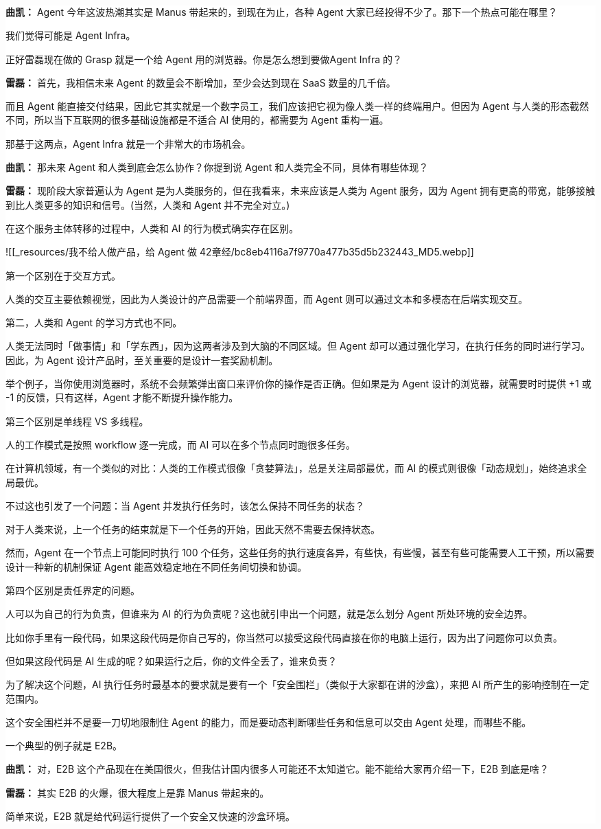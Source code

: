 **曲凯：** Agent 今年这波热潮其实是 Manus 带起来的，到现在为止，各种 Agent 大家已经投得不少了。那下一个热点可能在哪里？

我们觉得可能是 Agent Infra。

正好雷磊现在做的 Grasp 就是一个给 Agent 用的浏览器。你是怎么想到要做Agent Infra 的？

**雷磊：** 首先，我相信未来 Agent 的数量会不断增加，至少会达到现在 SaaS 数量的几千倍。

而且 Agent 能直接交付结果，因此它其实就是一个数字员工，我们应该把它视为像人类一样的终端用户。但因为 Agent 与人类的形态截然不同，所以当下互联网的很多基础设施都是不适合 AI 使用的，都需要为 Agent 重构一遍。

那基于这两点，Agent Infra 就是一个非常大的市场机会。

**曲凯：** 那未来 Agent 和人类到底会怎么协作？你提到说 Agent 和人类完全不同，具体有哪些体现？

**雷磊：** 现阶段大家普遍认为 Agent 是为人类服务的，但在我看来，未来应该是人类为 Agent 服务，因为 Agent 拥有更高的带宽，能够接触到比人类更多的知识和信号。(当然，人类和 Agent 并不完全对立。)

在这个服务主体转移的过程中，人类和 AI 的行为模式确实存在区别。

![[_resources/我不给人做产品，给 Agent 做  42章经/bc8eb4116a7f9770a477b35d5b232443_MD5.webp]]

第一个区别在于交互方式。

人类的交互主要依赖视觉，因此为人类设计的产品需要一个前端界面，而 Agent 则可以通过文本和多模态在后端实现交互。

第二，人类和 Agent 的学习方式也不同。

人类无法同时「做事情」和「学东西」，因为这两者涉及到大脑的不同区域。但 Agent 却可以通过强化学习，在执行任务的同时进行学习。因此，为 Agent 设计产品时，至关重要的是设计一套奖励机制。

举个例子，当你使用浏览器时，系统不会频繁弹出窗口来评价你的操作是否正确。但如果是为 Agent 设计的浏览器，就需要时时提供 +1 或 -1 的反馈，只有这样，Agent 才能不断提升操作能力。

第三个区别是单线程 VS 多线程。

人的工作模式是按照 workflow 逐一完成，而 AI 可以在多个节点同时跑很多任务。

在计算机领域，有一个类似的对比：人类的工作模式很像「贪婪算法」，总是关注局部最优，而 AI 的模式则很像「动态规划」，始终追求全局最优。

不过这也引发了一个问题：当 Agent 并发执行任务时，该怎么保持不同任务的状态？

对于人类来说，上一个任务的结束就是下一个任务的开始，因此天然不需要去保持状态。

然而，Agent 在一个节点上可能同时执行 100 个任务，这些任务的执行速度各异，有些快，有些慢，甚至有些可能需要人工干预，所以需要设计一种新的机制保证 Agent 能高效稳定地在不同任务间切换和协调。

第四个区别是责任界定的问题。

人可以为自己的行为负责，但谁来为 AI 的行为负责呢？这也就引申出一个问题，就是怎么划分 Agent 所处环境的安全边界。

比如你手里有一段代码，如果这段代码是你自己写的，你当然可以接受这段代码直接在你的电脑上运行，因为出了问题你可以负责。

但如果这段代码是 AI 生成的呢？如果运行之后，你的文件全丢了，谁来负责？

为了解决这个问题，AI 执行任务时最基本的要求就是要有一个「安全围栏」（类似于大家都在讲的沙盒），来把 AI 所产生的影响控制在一定范围内。

这个安全围栏并不是要一刀切地限制住 Agent 的能力，而是要动态判断哪些任务和信息可以交由 Agent 处理，而哪些不能。

一个典型的例子就是 E2B。

**曲凯：** 对，E2B 这个产品现在在美国很火，但我估计国内很多人可能还不太知道它。能不能给大家再介绍一下，E2B 到底是啥？

**雷磊：** 其实 E2B 的火爆，很大程度上是靠 Manus 带起来的。

简单来说，E2B 就是给代码运行提供了一个安全又快速的沙盒环境。
